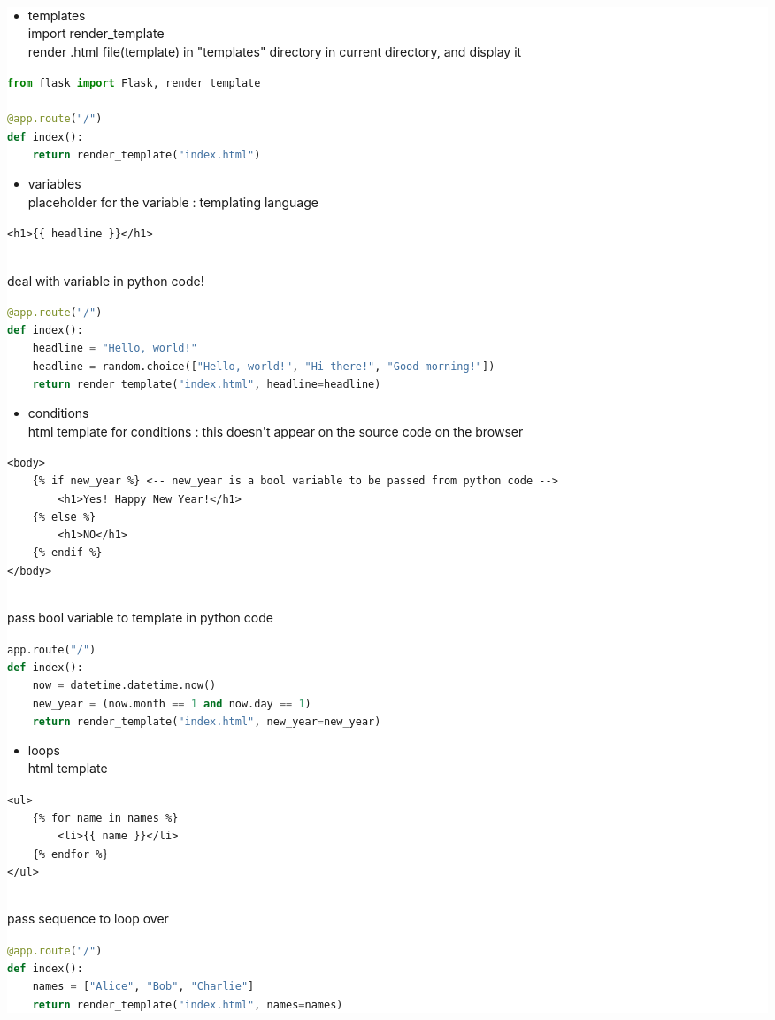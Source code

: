 * templates
<br>import render_template
<br>render .html file(template) in "templates" directory in current directory, and display it
```python
from flask import Flask, render_template

@app.route("/")
def index():
    return render_template("index.html")
```

* variables
<br>placeholder for the variable : templating language
```
<h1>{{ headline }}</h1>
```
<br>deal with variable in python code!
```python
@app.route("/")
def index():
    headline = "Hello, world!"
    headline = random.choice(["Hello, world!", "Hi there!", "Good morning!"])
    return render_template("index.html", headline=headline)
```

* conditions
<br>html template for conditions : this doesn't appear on the source code on the browser
```
<body>
	{% if new_year %} <-- new_year is a bool variable to be passed from python code -->
	    <h1>Yes! Happy New Year!</h1>
	{% else %}
	    <h1>NO</h1>
	{% endif %}
</body>
```
<br>pass bool variable to template in python code
```python
app.route("/")
def index():
    now = datetime.datetime.now()
    new_year = (now.month == 1 and now.day == 1)
    return render_template("index.html", new_year=new_year)
```

* loops
<br>html template
```
<ul>
    {% for name in names %}
        <li>{{ name }}</li>
    {% endfor %}
</ul>
```
<br>pass sequence to loop over
```python
@app.route("/")
def index():
    names = ["Alice", "Bob", "Charlie"]
    return render_template("index.html", names=names)
```

